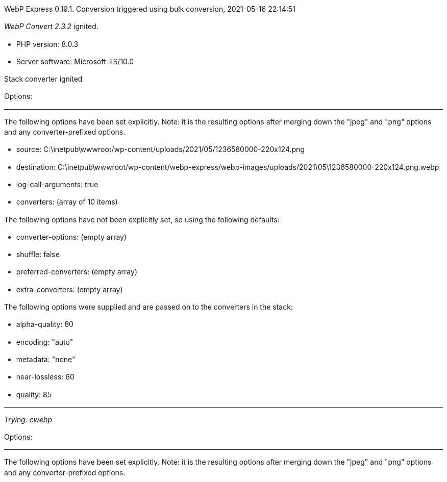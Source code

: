 WebP Express 0.19.1. Conversion triggered using bulk conversion, 2021-05-16 22:14:51


*WebP Convert 2.3.2*  ignited.

- PHP version: 8.0.3

- Server software: Microsoft-IIS/10.0


Stack converter ignited


Options:

------------

The following options have been set explicitly. Note: it is the resulting options after merging down the "jpeg" and "png" options and any converter-prefixed options.

- source: C:\inetpub\wwwroot/wp-content/uploads/2021/05/1236580000-220x124.png

- destination: C:\inetpub\wwwroot/wp-content/webp-express/webp-images/uploads/2021\05\1236580000-220x124.png.webp

- log-call-arguments: true

- converters: (array of 10 items)


The following options have not been explicitly set, so using the following defaults:

- converter-options: (empty array)

- shuffle: false

- preferred-converters: (empty array)

- extra-converters: (empty array)


The following options were supplied and are passed on to the converters in the stack:

- alpha-quality: 80

- encoding: "auto"

- metadata: "none"

- near-lossless: 60

- quality: 85

------------



*Trying: cwebp* 


Options:

------------

The following options have been set explicitly. Note: it is the resulting options after merging down the "jpeg" and "png" options and any converter-prefixed options.
